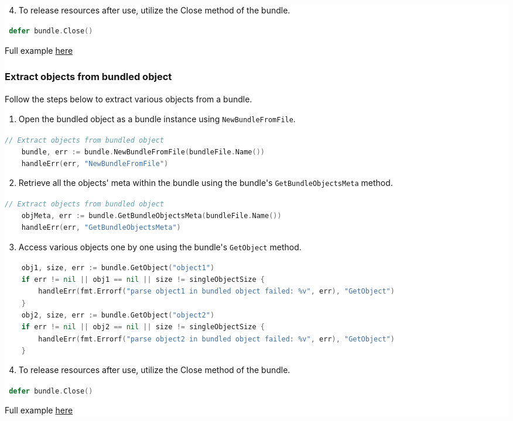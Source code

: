 4. To release resources after use, utilize the Close method of the bundle.
```go
 defer bundle.Close()
```

Full example [here](https://github.com/bnb-chain/greenfield-bundle-sdk/blob/master/examples/upload_bundle.go)

### Extract objects from bundled object
Follow the steps below to extract various objects from a bundle.

1. Open the bundled object as a bundle instance using `NewBundleFromFile`.
```go
// Extract objects from bundled object
    bundle, err := bundle.NewBundleFromFile(bundleFile.Name())
    handleErr(err, "NewBundleFromFile")
```
2. Retrieve all the objects' meta within the bundle using the bundle's `GetBundleObjectsMeta` method.
```go
// Extract objects from bundled object
    objMeta, err := bundle.GetBundleObjectsMeta(bundleFile.Name())
    handleErr(err, "GetBundleObjectsMeta")
```
3. Access various objects one by one using the bundle's `GetObject` method.
```go
    obj1, size, err := bundle.GetObject("object1")
    if err != nil || obj1 == nil || size != singleObjectSize {
        handleErr(fmt.Errorf("parse object1 in bundled object failed: %v", err), "GetObject")
    }
    obj2, size, err := bundle.GetObject("object2")
    if err != nil || obj2 == nil || size != singleObjectSize {
        handleErr(fmt.Errorf("parse object2 in bundled object failed: %v", err), "GetObject")
    }
```

4. To release resources after use, utilize the Close method of the bundle.
```go
 defer bundle.Close()
```

Full example [here](https://github.com/bnb-chain/greenfield-bundle-sdk/blob/master/examples/download_bundle.go)
